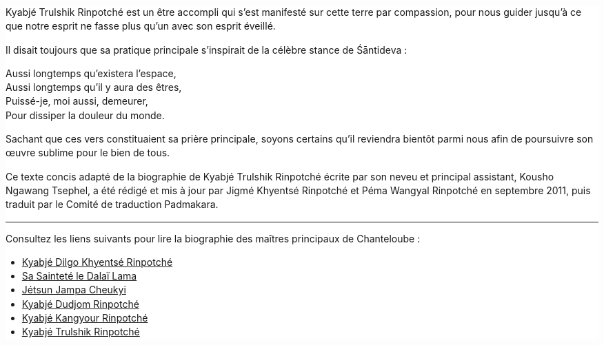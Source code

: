 Kyabjé Trulshik Rinpotché est un être accompli qui s’est manifesté sur cette terre par compassion, pour nous guider jusqu’à ce que notre esprit ne fasse plus qu’un avec son esprit éveillé. 

Il disait toujours que sa pratique principale s’inspirait de la célèbre stance de Śāntideva : 

Aussi longtemps qu’existera l’espace,   
Aussi longtemps qu’il y aura des êtres,   
Puissé-je, moi aussi, demeurer,   
Pour dissiper la douleur du monde. 

Sachant que ces vers constituaient sa prière principale, soyons certains qu’il reviendra bientôt parmi nous afin de poursuivre son œuvre sublime pour le bien de tous. 

Ce texte concis adapté de la biographie de Kyabjé Trulshik Rinpotché écrite par son neveu et principal assistant, Kousho Ngawang Tsephel, a été rédigé et mis à jour par Jigmé Khyentsé Rinpotché et Péma Wangyal Rinpotché en septembre 2011, puis traduit par le Comité de traduction Padmakara. 

* * *

Consultez les liens suivants pour lire la biographie des maîtres principaux de Chanteloube : 

  * [ Kyabjé Dilgo Khyentsé Rinpotché ](http://www.songtsen.org/songtsen/fr/founding-teachers/dilgo-khyentse-rinpoche/)
  * [ Sa Sainteté le Dalaï Lama ](http://www.songtsen.org/songtsen/fr/founding-teachers/his-holiness-the-dalai-lama/)
  * [ Jétsun Jampa Cheukyi ](http://www.songtsen.org/songtsen/fr/founding-teachers/jetsun-jampa-chokyi/)
  * [ Kyabjé Dudjom Rinpotché ](http://www.songtsen.org/songtsen/fr/founding-teachers/kyabje-dudjom-rinpoche/)
  * [ Kyabjé Kangyour Rinpotché ](http://www.songtsen.org/songtsen/fr/founding-teachers/kyabje-kangyur-rinpoche/)
  * [ Kyabjé Trulshik Rinpotché ](http://www.songtsen.org/songtsen/fr/founding-teachers/kyabje-trulshik-rinpoche/)


